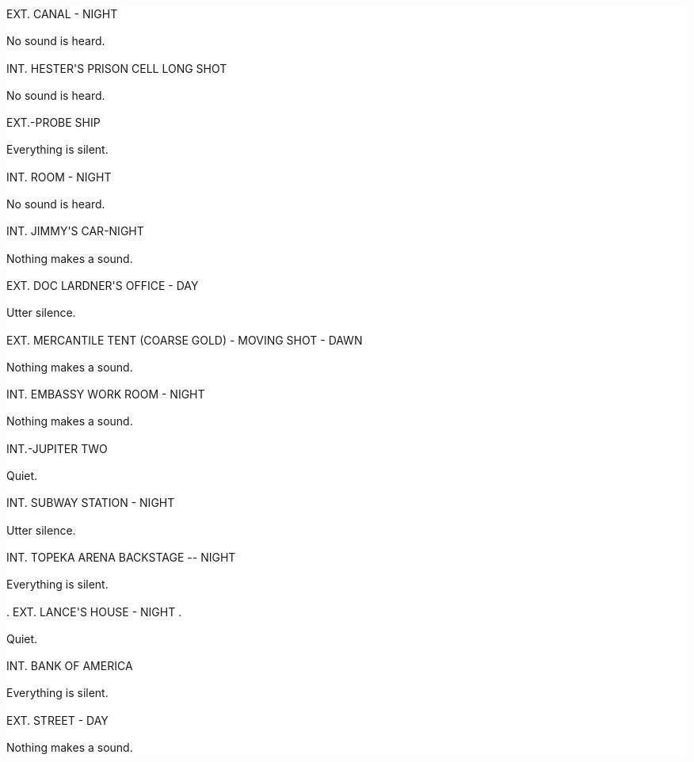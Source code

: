 
EXT. CANAL  -  NIGHT

No sound is heard.


INT. HESTER'S PRISON CELL  LONG SHOT

No sound is heard.


EXT.-PROBE SHIP

Everything is silent.


INT. ROOM  - NIGHT

No sound is heard.


INT. JIMMY'S CAR-NIGHT

Nothing makes a sound.


EXT. DOC LARDNER'S OFFICE - DAY

Utter silence.


EXT. MERCANTILE TENT (COARSE GOLD) - MOVING SHOT - DAWN

Nothing makes a sound.


INT. EMBASSY WORK ROOM - NIGHT

Nothing makes a sound.


INT.-JUPITER TWO

Quiet.


INT. SUBWAY STATION  -  NIGHT

Utter silence.


INT. TOPEKA ARENA BACKSTAGE -- NIGHT

Everything is silent.


. EXT. LANCE'S HOUSE - NIGHT                                      .

Quiet.


INT. BANK OF AMERICA

Everything is silent.


EXT. STREET - DAY

Nothing makes a sound.
